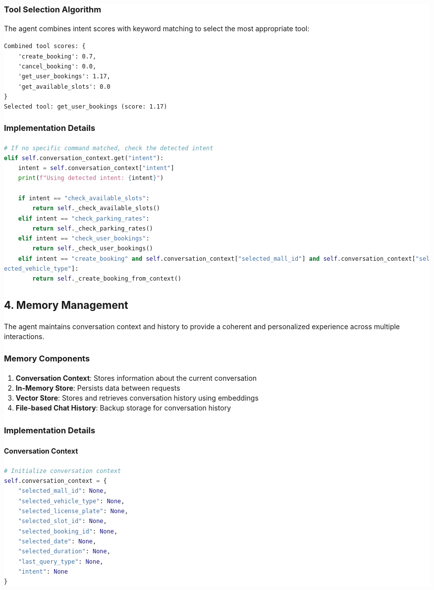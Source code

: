 ### Tool Selection Algorithm

The agent combines intent scores with keyword matching to select the most appropriate tool:

```
Combined tool scores: {
    'create_booking': 0.7, 
    'cancel_booking': 0.0, 
    'get_user_bookings': 1.17, 
    'get_available_slots': 0.0
}
Selected tool: get_user_bookings (score: 1.17)
```

### Implementation Details

```python
# If no specific command matched, check the detected intent
elif self.conversation_context.get("intent"):
    intent = self.conversation_context["intent"]
    print(f"Using detected intent: {intent}")

    if intent == "check_available_slots":
        return self._check_available_slots()
    elif intent == "check_parking_rates":
        return self._check_parking_rates()
    elif intent == "check_user_bookings":
        return self._check_user_bookings()
    elif intent == "create_booking" and self.conversation_context["selected_mall_id"] and self.conversation_context["selected_vehicle_type"]:
        return self._create_booking_from_context()
```

## 4. Memory Management

The agent maintains conversation context and history to provide a coherent and personalized experience across multiple interactions.

### Memory Components

1. **Conversation Context**: Stores information about the current conversation
2. **In-Memory Store**: Persists data between requests
3. **Vector Store**: Stores and retrieves conversation history using embeddings
4. **File-based Chat History**: Backup storage for conversation history

### Implementation Details

#### Conversation Context

```python
# Initialize conversation context
self.conversation_context = {
    "selected_mall_id": None,
    "selected_vehicle_type": None,
    "selected_license_plate": None,
    "selected_slot_id": None,
    "selected_booking_id": None,
    "selected_date": None,
    "selected_duration": None,
    "last_query_type": None,
    "intent": None
}
```
